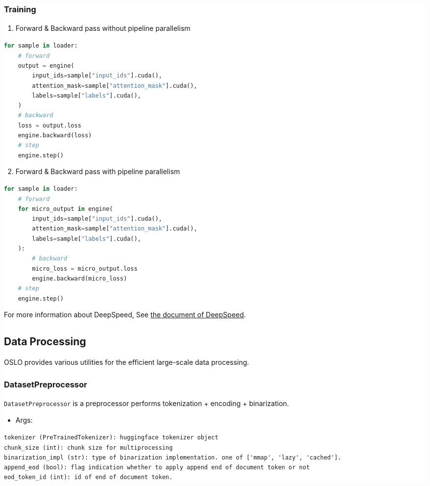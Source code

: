 ### Training

1. Forward & Backward pass without pipeline parallelism

```python
for sample in loader:
    # forward
    output = engine(
        input_ids=sample["input_ids"].cuda(),
        attention_mask=sample["attention_mask"].cuda(),
        labels=sample["labels"].cuda(),
    )
    # backward
    loss = output.loss
    engine.backward(loss)
    # step
    engine.step()
```
2. Forward & Backward pass with pipeline parallelism

```python
for sample in loader:
    # forward
    for micro_output in engine(
        input_ids=sample["input_ids"].cuda(),
        attention_mask=sample["attention_mask"].cuda(),
        labels=sample["labels"].cuda(),
    ):
        # backward
        micro_loss = micro_output.loss
        engine.backward(micro_loss)
    # step
    engine.step()
```

For more information about DeepSpeed, See [the document of DeepSpeed](https://deepspeed.ai).
    
## Data Processing

OSLO provides various utilities for the efficient large-scale data processing. 

### DatasetPreprocessor

`DatasetPreprocessor` is a preprocessor performs tokenization + encoding + binarization. 

- Args:
```
tokenizer (PreTrainedTokenizer): huggingface tokenizer object
chunk_size (int): chunk size for multiprocessing
binarization_impl (str): type of binarization implementation. one of ['mmap', 'lazy', 'cached'].
append_eod (bool): flag indication whether to apply append end of document token or not
eod_token_id (int): id of end of document token.
```    

